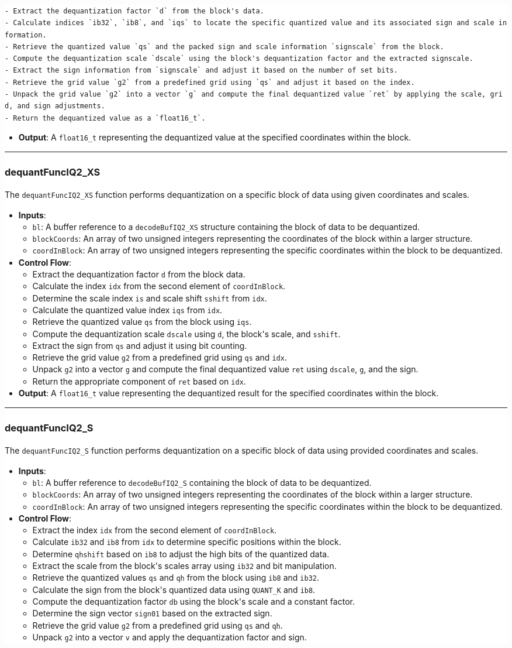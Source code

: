     - Extract the dequantization factor `d` from the block's data.
    - Calculate indices `ib32`, `ib8`, and `iqs` to locate the specific quantized value and its associated sign and scale information.
    - Retrieve the quantized value `qs` and the packed sign and scale information `signscale` from the block.
    - Compute the dequantization scale `dscale` using the block's dequantization factor and the extracted signscale.
    - Extract the sign information from `signscale` and adjust it based on the number of set bits.
    - Retrieve the grid value `g2` from a predefined grid using `qs` and adjust it based on the index.
    - Unpack the grid value `g2` into a vector `g` and compute the final dequantized value `ret` by applying the scale, grid, and sign adjustments.
    - Return the dequantized value as a `float16_t`.
- **Output**: A `float16_t` representing the dequantized value at the specified coordinates within the block.


---
### dequantFuncIQ2\_XS
The `dequantFuncIQ2_XS` function performs dequantization on a specific block of data using given coordinates and scales.
- **Inputs**:
    - `bl`: A buffer reference to a `decodeBufIQ2_XS` structure containing the block of data to be dequantized.
    - `blockCoords`: An array of two unsigned integers representing the coordinates of the block within a larger structure.
    - `coordInBlock`: An array of two unsigned integers representing the specific coordinates within the block to be dequantized.
- **Control Flow**:
    - Extract the dequantization factor `d` from the block data.
    - Calculate the index `idx` from the second element of `coordInBlock`.
    - Determine the scale index `is` and scale shift `sshift` from `idx`.
    - Calculate the quantized value index `iqs` from `idx`.
    - Retrieve the quantized value `qs` from the block using `iqs`.
    - Compute the dequantization scale `dscale` using `d`, the block's scale, and `sshift`.
    - Extract the sign from `qs` and adjust it using bit counting.
    - Retrieve the grid value `g2` from a predefined grid using `qs` and `idx`.
    - Unpack `g2` into a vector `g` and compute the final dequantized value `ret` using `dscale`, `g`, and the sign.
    - Return the appropriate component of `ret` based on `idx`.
- **Output**: A `float16_t` value representing the dequantized result for the specified coordinates within the block.


---
### dequantFuncIQ2\_S
The `dequantFuncIQ2_S` function performs dequantization on a specific block of data using provided coordinates and scales.
- **Inputs**:
    - `bl`: A buffer reference to `decodeBufIQ2_S` containing the block of data to be dequantized.
    - `blockCoords`: An array of two unsigned integers representing the coordinates of the block within a larger structure.
    - `coordInBlock`: An array of two unsigned integers representing the specific coordinates within the block to be dequantized.
- **Control Flow**:
    - Extract the index `idx` from the second element of `coordInBlock`.
    - Calculate `ib32` and `ib8` from `idx` to determine specific positions within the block.
    - Determine `qhshift` based on `ib8` to adjust the high bits of the quantized data.
    - Extract the scale from the block's scales array using `ib32` and bit manipulation.
    - Retrieve the quantized values `qs` and `qh` from the block using `ib8` and `ib32`.
    - Calculate the sign from the block's quantized data using `QUANT_K` and `ib8`.
    - Compute the dequantization factor `db` using the block's scale and a constant factor.
    - Determine the sign vector `sign01` based on the extracted sign.
    - Retrieve the grid value `g2` from a predefined grid using `qs` and `qh`.
    - Unpack `g2` into a vector `v` and apply the dequantization factor and sign.